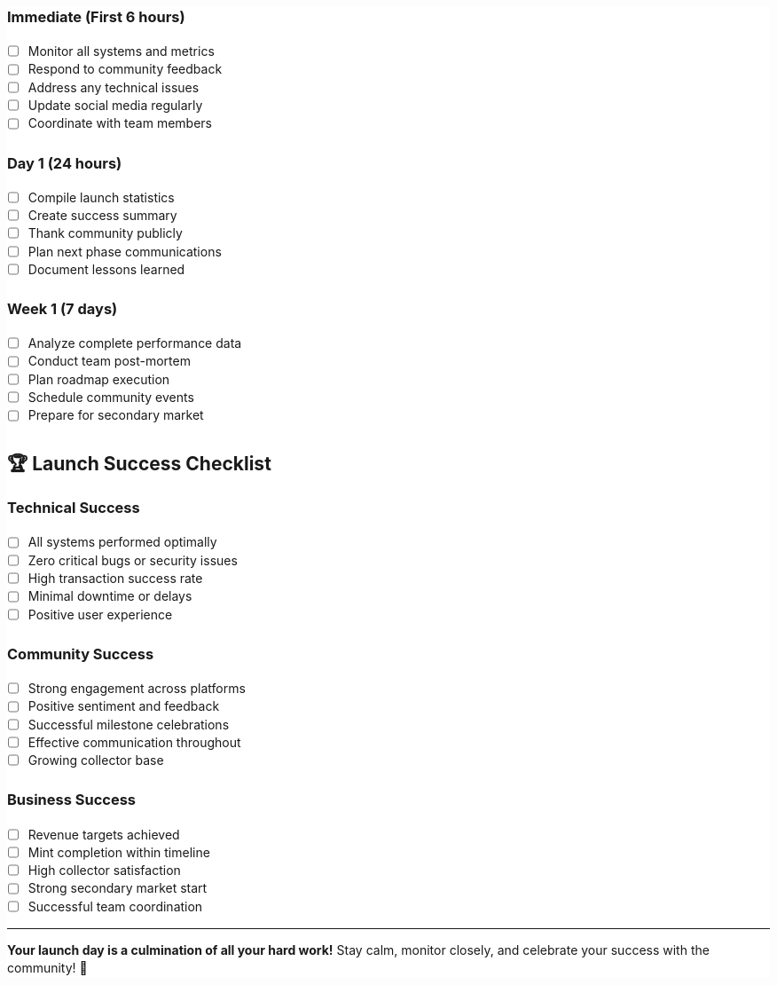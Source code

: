### Immediate (First 6 hours)
- [ ] Monitor all systems and metrics
- [ ] Respond to community feedback
- [ ] Address any technical issues
- [ ] Update social media regularly
- [ ] Coordinate with team members

### Day 1 (24 hours)
- [ ] Compile launch statistics
- [ ] Create success summary
- [ ] Thank community publicly
- [ ] Plan next phase communications
- [ ] Document lessons learned

### Week 1 (7 days)
- [ ] Analyze complete performance data
- [ ] Conduct team post-mortem
- [ ] Plan roadmap execution
- [ ] Schedule community events
- [ ] Prepare for secondary market

## 🏆 Launch Success Checklist

### Technical Success
- [ ] All systems performed optimally
- [ ] Zero critical bugs or security issues
- [ ] High transaction success rate
- [ ] Minimal downtime or delays
- [ ] Positive user experience

### Community Success
- [ ] Strong engagement across platforms
- [ ] Positive sentiment and feedback
- [ ] Successful milestone celebrations
- [ ] Effective communication throughout
- [ ] Growing collector base

### Business Success
- [ ] Revenue targets achieved
- [ ] Mint completion within timeline
- [ ] High collector satisfaction
- [ ] Strong secondary market start
- [ ] Successful team coordination

---

**Your launch day is a culmination of all your hard work!** Stay calm, monitor closely, and celebrate your success with the community! 🎉 